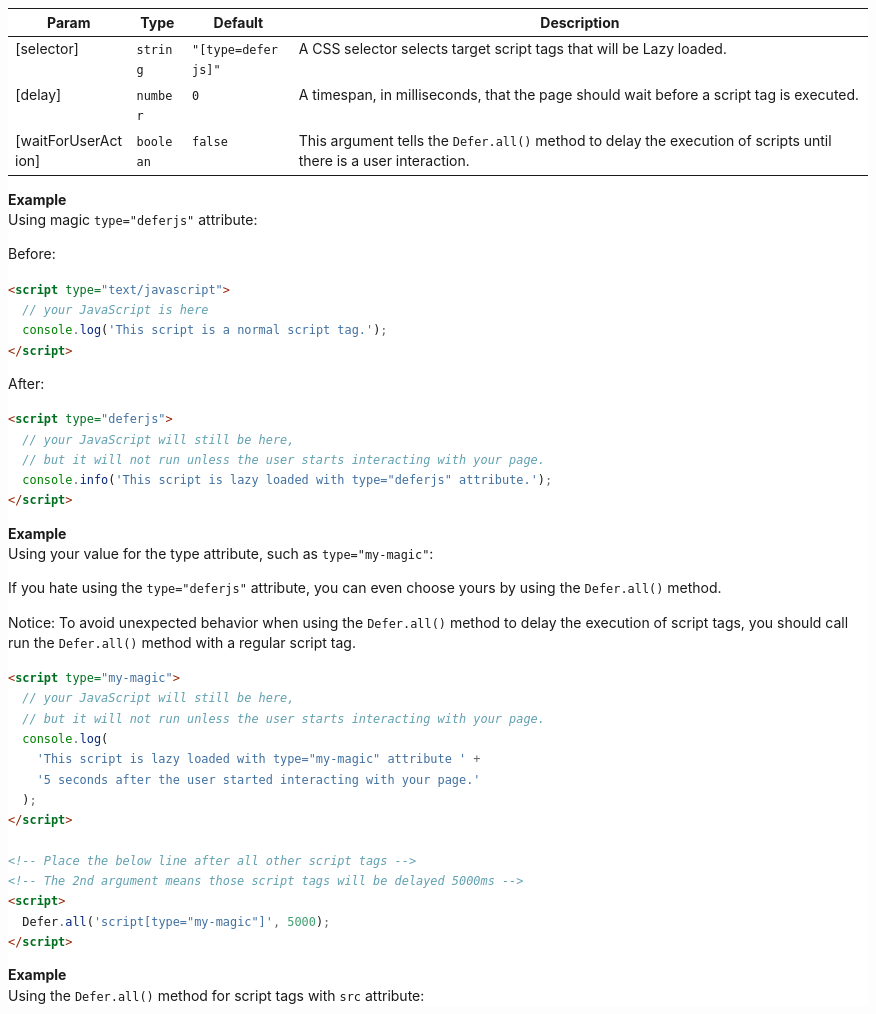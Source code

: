 | Param | Type | Default | Description |
| --- | --- | --- | --- |
| [selector] | <code>string</code> | <code>&quot;[type&#x3D;deferjs]&quot;</code> | A CSS selector selects target script tags that will be Lazy loaded. |
| [delay] | <code>number</code> | <code>0</code> | A timespan, in milliseconds, that the page should wait before a script tag is executed. |
| [waitForUserAction] | <code>boolean</code> | <code>false</code> | This argument tells the `Defer.all()` method to delay the execution of scripts until there is a user interaction. |

**Example**  
Using magic `type="deferjs"` attribute:

Before:
```html
<script type="text/javascript">
  // your JavaScript is here
  console.log('This script is a normal script tag.');
</script>
```

After:
```html
<script type="deferjs">
  // your JavaScript will still be here,
  // but it will not run unless the user starts interacting with your page.
  console.info('This script is lazy loaded with type="deferjs" attribute.');
</script>
```
**Example**  
Using your value for the type attribute, such as `type="my-magic"`:

If you hate using the `type="deferjs"` attribute,
you can even choose yours by using the `Defer.all()` method.

Notice: To avoid unexpected behavior when using
the `Defer.all()` method to delay the execution of script tags,
you should call run the `Defer.all()` method with a regular script tag.

```html
<script type="my-magic">
  // your JavaScript will still be here,
  // but it will not run unless the user starts interacting with your page.
  console.log(
    'This script is lazy loaded with type="my-magic" attribute ' +
    '5 seconds after the user started interacting with your page.'
  );
</script>

<!-- Place the below line after all other script tags -->
<!-- The 2nd argument means those script tags will be delayed 5000ms -->
<script>
  Defer.all('script[type="my-magic"]', 5000);
</script>
```
**Example**  
Using the `Defer.all()` method for script tags with `src` attribute:
